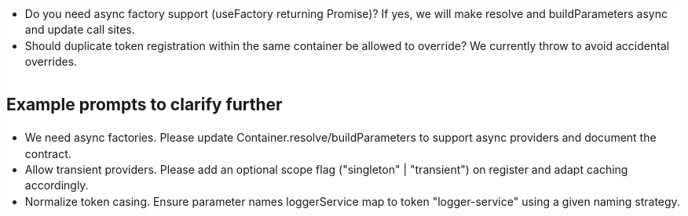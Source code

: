 - Do you need async factory support (useFactory returning Promise)? If yes, we will make resolve and buildParameters async and update call sites.
- Should duplicate token registration within the same container be allowed to override? We currently throw to avoid accidental overrides.

## Example prompts to clarify further

- We need async factories. Please update Container.resolve/buildParameters to support async providers and document the contract.
- Allow transient providers. Please add an optional scope flag ("singleton" | "transient") on register and adapt caching accordingly.
- Normalize token casing. Ensure parameter names loggerService map to token "logger-service" using a given naming strategy.

